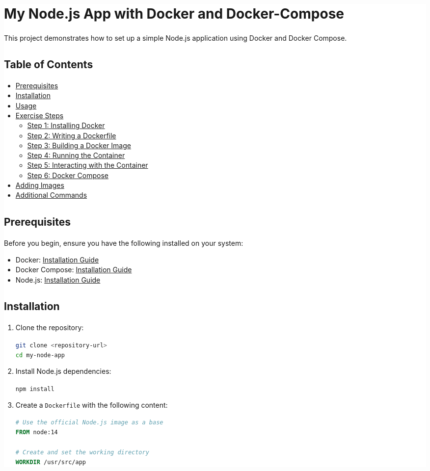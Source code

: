 # My Node.js App with Docker and Docker-Compose

This project demonstrates how to set up a simple Node.js application using Docker and Docker Compose.

## Table of Contents
- [Prerequisites](#prerequisites)
- [Installation](#installation)
- [Usage](#usage)
- [Exercise Steps](#exercise-steps)
  - [Step 1: Installing Docker](#step-1-installing-docker)
  - [Step 2: Writing a Dockerfile](#step-2-writing-a-dockerfile)
  - [Step 3: Building a Docker Image](#step-3-building-a-docker-image)
  - [Step 4: Running the Container](#step-4-running-the-container)
  - [Step 5: Interacting with the Container](#step-5-interacting-with-the-container)
  - [Step 6: Docker Compose](#step-6-docker-compose)
- [Adding Images](#adding-images)
- [Additional Commands](#additional-commands)

## Prerequisites

Before you begin, ensure you have the following installed on your system:
- Docker: [Installation Guide](https://docs.docker.com/get-docker/)
- Docker Compose: [Installation Guide](https://docs.docker.com/compose/install/)
- Node.js: [Installation Guide](https://nodejs.org/en/download/)

## Installation

1. Clone the repository:
    ```sh
    git clone <repository-url>
    cd my-node-app
    ```

2. Install Node.js dependencies:
    ```sh
    npm install
    ```

3. Create a `Dockerfile` with the following content:
    ```dockerfile
    # Use the official Node.js image as a base
    FROM node:14

    # Create and set the working directory
    WORKDIR /usr/src/app
